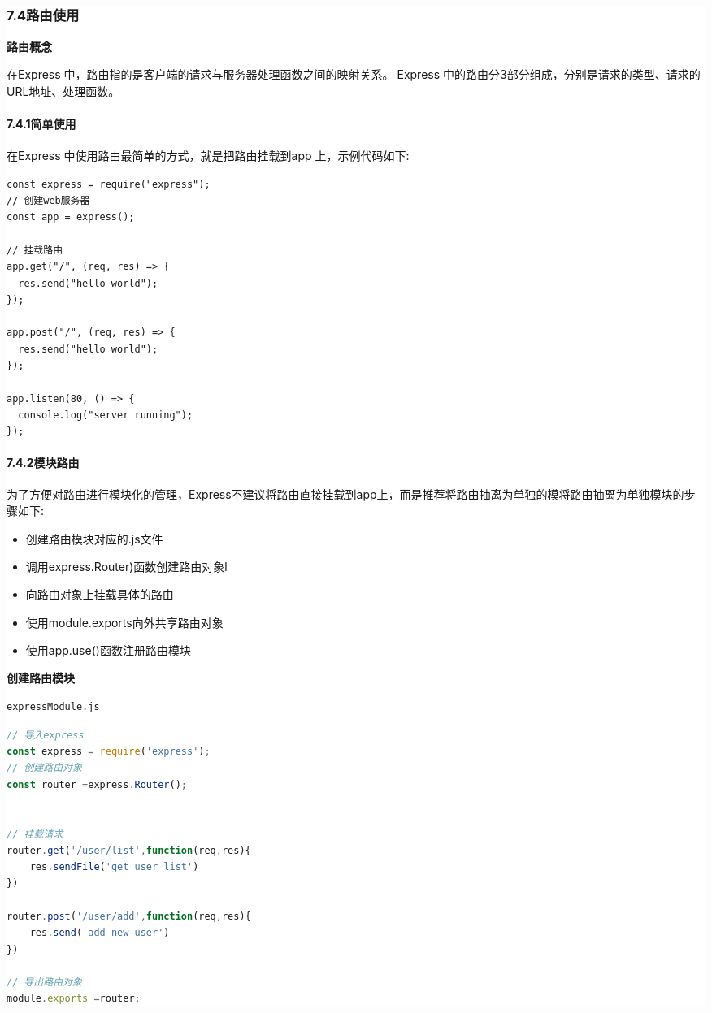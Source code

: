 

### 7.4路由使用

**路由概念**

在Express 中，路由指的是客户端的请求与服务器处理函数之间的映射关系。
Express 中的路由分3部分组成，分别是请求的类型、请求的URL地址、处理函数。

#### 7.4.1简单使用

在Express 中使用路由最简单的方式，就是把路由挂载到app 上，示例代码如下:

```
const express = require("express");
// 创建web服务器
const app = express();

// 挂载路由
app.get("/", (req, res) => {
  res.send("hello world");
});

app.post("/", (req, res) => {
  res.send("hello world");
});

app.listen(80, () => {
  console.log("server running");
});

```

#### 7.4.2模块路由

为了方便对路由进行模块化的管理，Express不建议将路由直接挂载到app上，而是推荐将路由抽离为单独的模将路由抽离为单独模块的步骤如下:

- 创建路由模块对应的.js文件
- 调用express.Router)函数创建路由对象l

- 向路由对象上挂载具体的路由
- 使用module.exports向外共享路由对象

- 使用app.use()函数注册路由模块

**创建路由模块**

`expressModule.js`

```js
// 导入express
const express = require('express');
// 创建路由对象
const router =express.Router();


// 挂载请求
router.get('/user/list',function(req,res){
    res.sendFile('get user list')
})

router.post('/user/add',function(req,res){
    res.send('add new user')
})

// 导出路由对象
module.exports =router;
```
